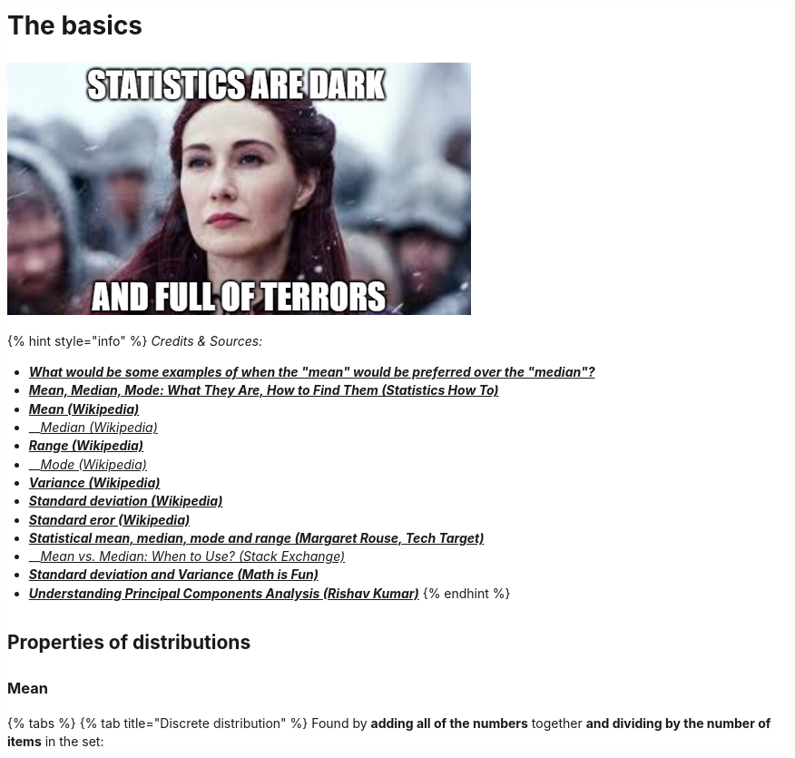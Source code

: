 # The basics

![](<../../.gitbook/assets/image (94).png>)

{% hint style="info" %}
_Credits & Sources:_

* __[_What would be some examples of when the "mean" would be preferred over the "median"?_](https://www.quora.com/What-would-be-some-examples-of-when-the-mean-would-be-preferred-over-the-median)__
* __[_Mean, Median, Mode: What They Are, How to Find Them (Statistics How To)_](https://www.statisticshowto.datasciencecentral.com/probability-and-statistics/statistics-definitions/mean-median-mode/)__
* __[_Mean (Wikipedia)_](https://en.wikipedia.org/wiki/Mean)__
* __[_Median (Wikipedia)_](https://en.wikipedia.org/wiki/Median)
* __[_Range (Wikipedia)_](https://en.wikipedia.org/wiki/Range)__
* __[_Mode (Wikipedia)_](https://en.wikipedia.org/wiki/Mode\_\(statistics\))
* __[_Variance (Wikipedia)_](https://en.wikipedia.org/wiki/Variance)__
* __[_Standard deviation (Wikipedia)_](https://en.wikipedia.org/wiki/Standard\_deviation)__
* __[_Standard eror (Wikipedia)_](https://en.wikipedia.org/wiki/Standard\_error)__
* __[_Statistical mean, median, mode and range (Margaret Rouse, Tech Target)_](https://searchdatacenter.techtarget.com/definition/statistical-mean-median-mode-and-range)__
* __[_Mean vs. Median: When to Use? (Stack Exchange)_](https://math.stackexchange.com/questions/2304710/mean-vs-median-when-to-use)
* __[_Standard deviation and Variance (Math is Fun)_](https://www.mathsisfun.com/data/standard-deviation.html)__
* __[_Understanding Principal Components Analysis (Rishav Kumar)_](https://medium.com/@aptrishu/understanding-principle-component-analysis-e32be0253ef0)__
{% endhint %}

## Properties of distributions

### Mean

{% tabs %}
{% tab title="Discrete distribution" %}
Found by **adding all of the numbers** together **and dividing by the number of items** in the set:
